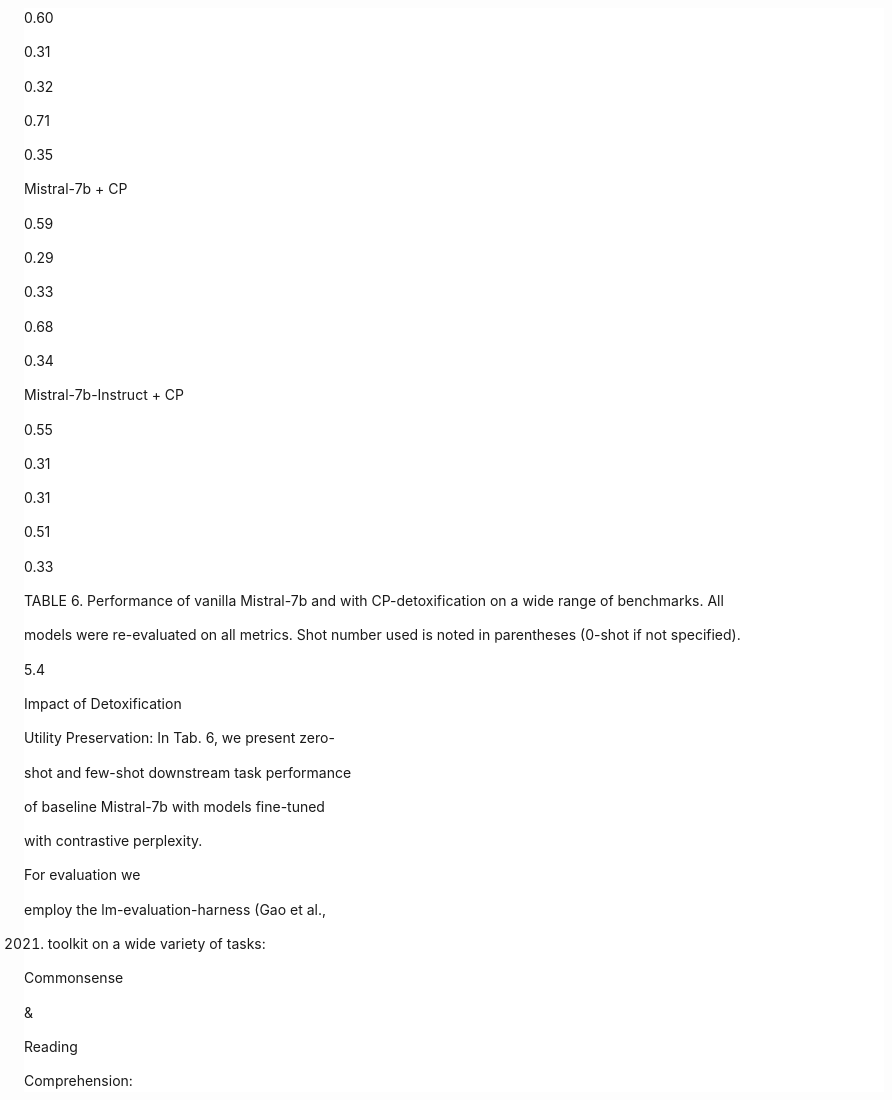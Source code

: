 0.60

0.31

0.32

0.71

0.35

Mistral-7b + CP

0.59

0.29

0.33

0.68

0.34

Mistral-7b-Instruct + CP

0.55

0.31

0.31

0.51

0.33

TABLE 6. Performance of vanilla Mistral-7b and with CP-detoxification on a wide range of benchmarks. All

models were re-evaluated on all metrics. Shot number used is noted in parentheses (0-shot if not specified).

5.4

Impact of Detoxification

Utility Preservation: In Tab. 6, we present zero-

shot and few-shot downstream task performance

of baseline Mistral-7b with models fine-tuned

with contrastive perplexity.

For evaluation we

employ the lm-evaluation-harness (Gao et al.,

2021) toolkit on a wide variety of tasks:

Commonsense

&

Reading

Comprehension:
